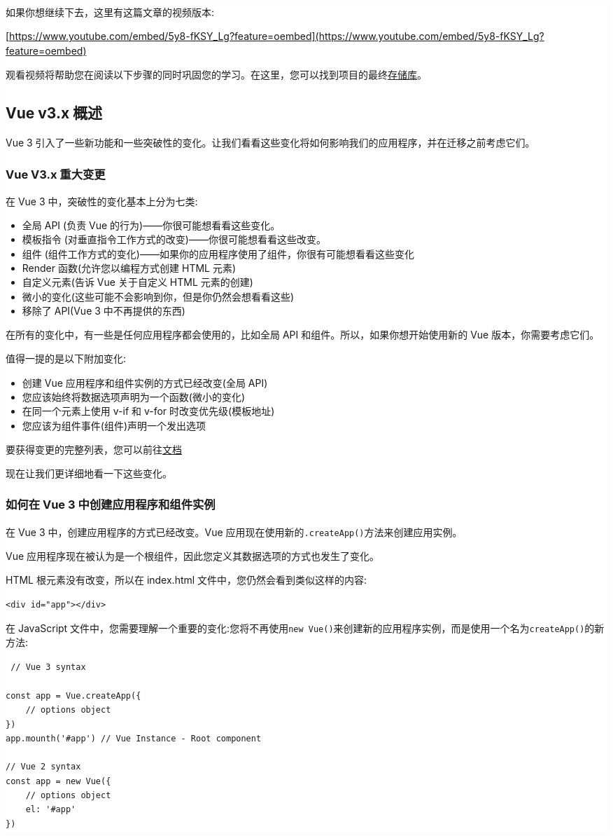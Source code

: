 如果你想继续下去，这里有这篇文章的视频版本:

[https://www.youtube.com/embed/5y8-fKSY_Lg?feature=oembed](https://www.youtube.com/embed/5y8-fKSY_Lg?feature=oembed)

观看视频将帮助您在阅读以下步骤的同时巩固您的学习。在这里，您可以找到项目的最终[存储库](https://bitbucket.org/fbhood/advanced-vuejs/src/master/)。

## Vue v3.x 概述

Vue 3 引入了一些新功能和一些突破性的变化。让我们看看这些变化将如何影响我们的应用程序，并在迁移之前考虑它们。

### Vue V3.x 重大变更

在 Vue 3 中，突破性的变化基本上分为七类:

*   全局 API
    (负责 Vue 的行为)——你很可能想看看这些变化。
*   模板指令
    (对垂直指令工作方式的改变)——你很可能想看看这些改变。
*   组件
    (组件工作方式的变化)——如果你的应用程序使用了组件，你很有可能想看看这些变化
*   Render 函数(允许您以编程方式创建 HTML 元素)
*   自定义元素(告诉 Vue 关于自定义 HTML 元素的创建)
*   微小的变化(这些可能不会影响到你，但是你仍然会想看看这些)
*   移除了 API(Vue 3 中不再提供的东西)

在所有的变化中，有一些是任何应用程序都会使用的，比如全局 API 和组件。所以，如果你想开始使用新的 Vue 版本，你需要考虑它们。

值得一提的是以下附加变化:

*   创建 Vue 应用程序和组件实例的方式已经改变(全局 API)
*   您应该始终将数据选项声明为一个函数(微小的变化)
*   在同一个元素上使用 v-if 和 v-for 时改变优先级(模板地址)
*   您应该为组件事件(组件)声明一个发出选项

要获得变更的完整列表，您可以前往[文档](https://v3.vuejs.org/guide/migration/introduction.html#breaking-changes)

现在让我们更详细地看一下这些变化。

### 如何在 Vue 3 中创建应用程序和组件实例

在 Vue 3 中，创建应用程序的方式已经改变。Vue 应用现在使用新的`.createApp()`方法来创建应用实例。

Vue 应用程序现在被认为是一个根组件，因此您定义其数据选项的方式也发生了变化。

HTML 根元素没有改变，所以在 index.html 文件中，您仍然会看到类似这样的内容:

```
<div id="app"></div> 
```

在 JavaScript 文件中，您需要理解一个重要的变化:您将不再使用`new Vue()`来创建新的应用程序实例，而是使用一个名为`createApp()`的新方法:

```
 // Vue 3 syntax

const app = Vue.createApp({
    // options object
})
app.mounth('#app') // Vue Instance - Root component

// Vue 2 syntax
const app = new Vue({
    // options object
    el: '#app'
}) 
```
